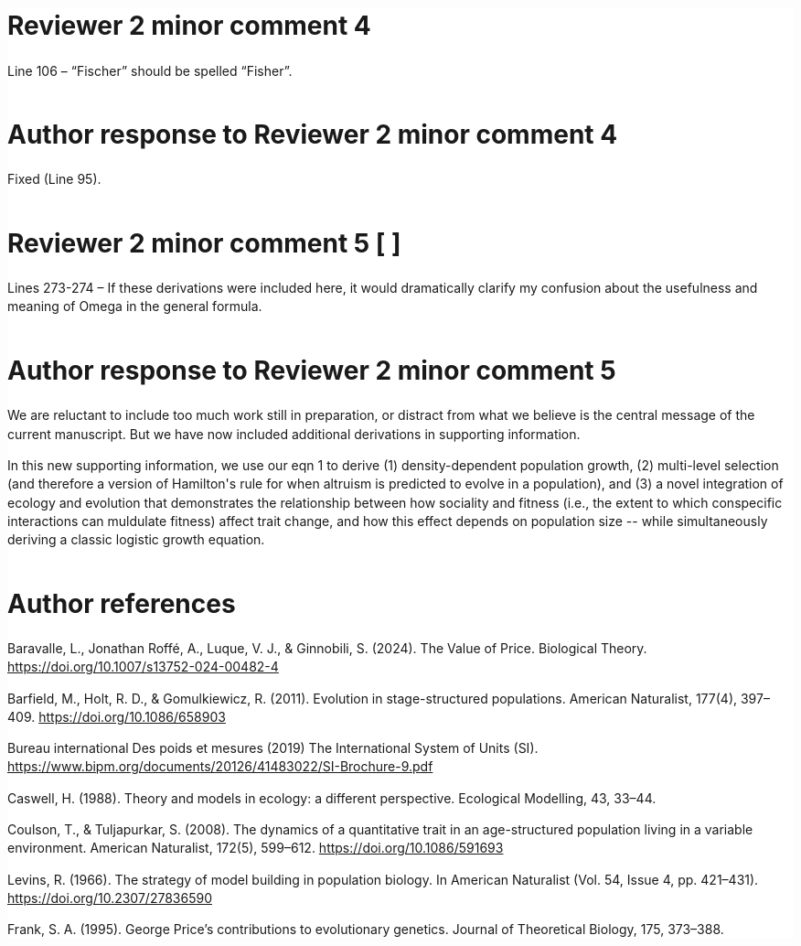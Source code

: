 
Reviewer 2 minor comment 4 
=========================


Line 106 – “Fischer” should be spelled “Fisher”.


Author response to Reviewer 2 minor comment 4
=========================


Fixed (Line 95).



Reviewer 2 minor comment 5 [ ]
=========================

Lines 273-274 – If these derivations were included here, it would dramatically clarify my confusion about the usefulness and meaning of Omega in the general formula.


Author response to Reviewer 2 minor comment 5  
=========================

We are reluctant to include too much work still in preparation, or distract from what we believe is the central message of the current manuscript. But we have now included additional derivations in supporting information. 

In this new supporting information, we use our eqn 1 to derive (1) density-dependent population growth, (2) multi-level selection (and therefore a version of Hamilton's rule for when altruism is predicted to evolve in a population), and (3) a novel integration of ecology and evolution that demonstrates the relationship between how sociality and fitness (i.e., the extent to which conspecific interactions can muldulate fitness) affect trait change, and how this effect depends on population size -- while simultaneously deriving a classic logistic growth equation.



Author references
==============================

Baravalle, L., Jonathan Roffé, A., Luque, V. J., & Ginnobili, S. (2024). The Value of Price. Biological Theory. https://doi.org/10.1007/s13752-024-00482-4

Barfield, M., Holt, R. D., & Gomulkiewicz, R. (2011). Evolution in stage-structured populations. American Naturalist, 177(4), 397–409. https://doi.org/10.1086/658903

Bureau international Des poids et mesures (2019) The International System of Units (SI).
https://www.bipm.org/documents/20126/41483022/SI-Brochure-9.pdf 

Caswell, H. (1988). Theory and models in ecology: a different perspective. Ecological Modelling, 43, 33–44.

Coulson, T., & Tuljapurkar, S. (2008). The dynamics of a quantitative trait in an age-structured population living in a variable environment. American Naturalist, 172(5), 599–612. https://doi.org/10.1086/591693

Levins, R. (1966). The strategy of model building in population biology. In American Naturalist (Vol. 54, Issue 4, pp. 421–431). https://doi.org/10.2307/27836590

Frank, S. A. (1995). George Price’s contributions to evolutionary genetics. Journal of Theoretical Biology, 175, 373–388.
